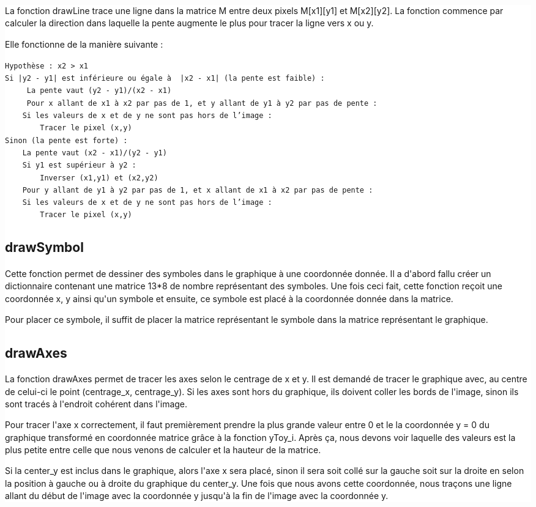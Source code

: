 La fonction drawLine trace une ligne dans la matrice M entre deux pixels
M\[x1\]\[y1\] et M\[x2\]\[y2\]. La fonction commence par calculer la
direction dans laquelle la pente augmente le plus pour tracer la ligne
vers x ou y.

Elle fonctionne de la manière suivante :
```
Hypothèse : x2 > x1
Si |y2 - y1| est inférieure ou égale à  |x2 - x1| (la pente est faible) :
     La pente vaut (y2 - y1)/(x2 - x1)
     Pour x allant de x1 à x2 par pas de 1, et y allant de y1 à y2 par pas de pente :
	Si les valeurs de x et de y ne sont pas hors de l’image :
		Tracer le pixel (x,y)
Sinon (la pente est forte) :
	La pente vaut (x2 - x1)/(y2 - y1) 
	Si y1 est supérieur à y2 :
		Inverser (x1,y1) et (x2,y2) 
	Pour y allant de y1 à y2 par pas de 1, et x allant de x1 à x2 par pas de pente :
	Si les valeurs de x et de y ne sont pas hors de l’image :
		Tracer le pixel (x,y)  
```

## drawSymbol

Cette fonction permet de dessiner des symboles dans le graphique à une
coordonnée donnée. Il a d'abord fallu créer un dictionnaire contenant
une matrice 13\*8 de nombre représentant des symboles. Une fois ceci
fait, cette fonction reçoit une coordonnée x, y ainsi qu'un symbole et
ensuite, ce symbole est placé à la coordonnée donnée dans la matrice.

Pour placer ce symbole, il suffit de placer la matrice représentant le
symbole dans la matrice représentant le graphique.

## drawAxes

La fonction drawAxes permet de tracer les axes selon le centrage de x et
y. Il est demandé de tracer le graphique avec, au centre de celui-ci le
point (centrage_x, centrage_y). Si les axes sont hors du graphique, ils
doivent coller les bords de l'image, sinon ils sont tracés à l'endroit
cohérent dans l'image.

Pour tracer l'axe x correctement, il faut premièrement prendre la plus
grande valeur entre 0 et le la coordonnée y = 0 du graphique transformé
en coordonnée matrice grâce à la fonction yToy_i. Après ça, nous devons
voir laquelle des valeurs est la plus petite entre celle que nous venons
de calculer et la hauteur de la matrice.

Si la center_y est inclus dans le graphique, alors l'axe x sera placé,
sinon il sera soit collé sur la gauche soit sur la droite en selon la
position à gauche ou à droite du graphique du center_y. Une fois que
nous avons cette coordonnée, nous traçons une ligne allant du début de
l'image avec la coordonnée y jusqu'à la fin de l'image avec la
coordonnée y.
